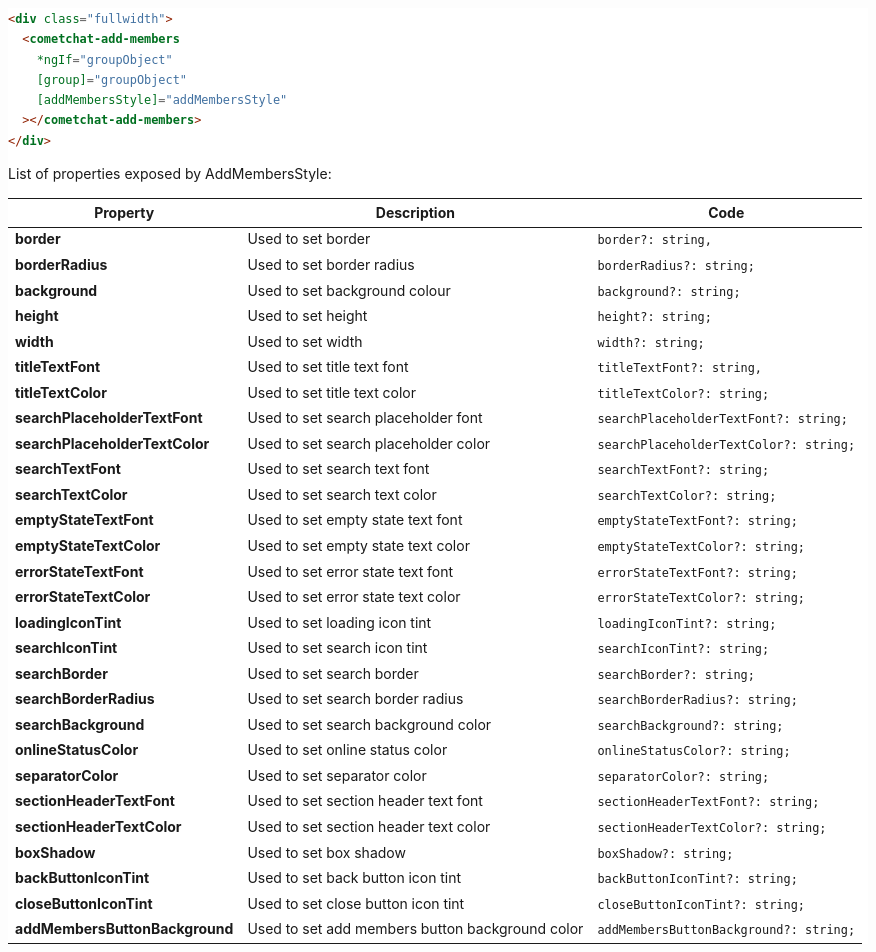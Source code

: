 ```html
<div class="fullwidth">
  <cometchat-add-members
    *ngIf="groupObject"
    [group]="groupObject"
    [addMembersStyle]="addMembersStyle"
  ></cometchat-add-members>
</div>
```

</TabItem>
</Tabs>

List of properties exposed by AddMembersStyle:

| Property                       | Description                                     | Code                                   |
| ------------------------------ | ----------------------------------------------- | -------------------------------------- |
| **border**                     | Used to set border                              | `border?: string,`                     |
| **borderRadius**               | Used to set border radius                       | `borderRadius?: string;`               |
| **background**                 | Used to set background colour                   | `background?: string;`                 |
| **height**                     | Used to set height                              | `height?: string;`                     |
| **width**                      | Used to set width                               | `width?: string;`                      |
| **titleTextFont**              | Used to set title text font                     | `titleTextFont?: string,`              |
| **titleTextColor**             | Used to set title text color                    | `titleTextColor?: string;`             |
| **searchPlaceholderTextFont**  | Used to set search placeholder font             | `searchPlaceholderTextFont?: string;`  |
| **searchPlaceholderTextColor** | Used to set search placeholder color            | `searchPlaceholderTextColor?: string;` |
| **searchTextFont**             | Used to set search text font                    | `searchTextFont?: string;`             |
| **searchTextColor**            | Used to set search text color                   | `searchTextColor?: string;`            |
| **emptyStateTextFont**         | Used to set empty state text font               | `emptyStateTextFont?: string;`         |
| **emptyStateTextColor**        | Used to set empty state text color              | `emptyStateTextColor?: string;`        |
| **errorStateTextFont**         | Used to set error state text font               | `errorStateTextFont?: string;`         |
| **errorStateTextColor**        | Used to set error state text color              | `errorStateTextColor?: string;`        |
| **loadingIconTint**            | Used to set loading icon tint                   | `loadingIconTint?: string;`            |
| **searchIconTint**             | Used to set search icon tint                    | `searchIconTint?: string;`             |
| **searchBorder**               | Used to set search border                       | `searchBorder?: string;`               |
| **searchBorderRadius**         | Used to set search border radius                | `searchBorderRadius?: string;`         |
| **searchBackground**           | Used to set search background color             | `searchBackground?: string;`           |
| **onlineStatusColor**          | Used to set online status color                 | `onlineStatusColor?: string;`          |
| **separatorColor**             | Used to set separator color                     | `separatorColor?: string;`             |
| **sectionHeaderTextFont**      | Used to set section header text font            | `sectionHeaderTextFont?: string;`      |
| **sectionHeaderTextColor**     | Used to set section header text color           | `sectionHeaderTextColor?: string;`     |
| **boxShadow**                  | Used to set box shadow                          | `boxShadow?: string;`                  |
| **backButtonIconTint**         | Used to set back button icon tint               | `backButtonIconTint?: string;`         |
| **closeButtonIconTint**        | Used to set close button icon tint              | `closeButtonIconTint?: string;`        |
| **addMembersButtonBackground** | Used to set add members button background color | `addMembersButtonBackground?: string;` |